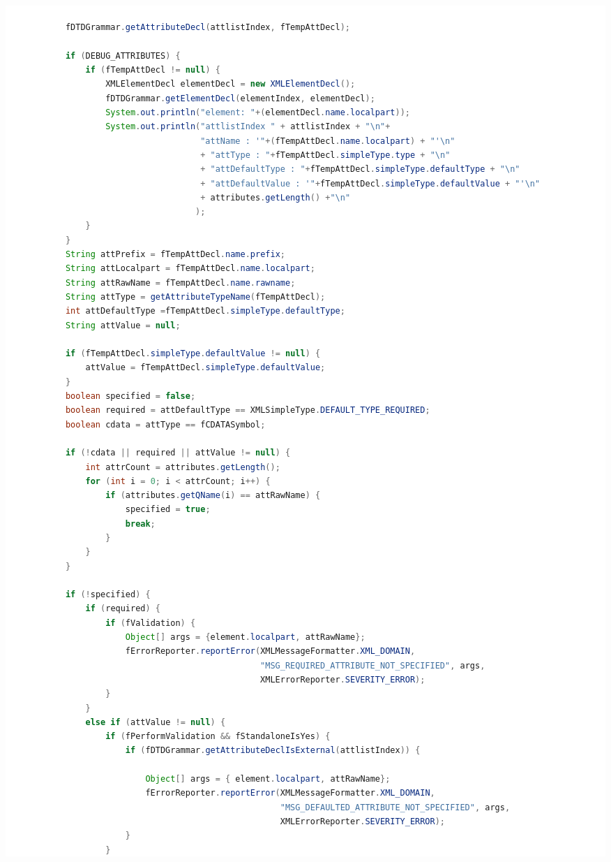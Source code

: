 ```java

            fDTDGrammar.getAttributeDecl(attlistIndex, fTempAttDecl);

            if (DEBUG_ATTRIBUTES) {
                if (fTempAttDecl != null) {
                    XMLElementDecl elementDecl = new XMLElementDecl();
                    fDTDGrammar.getElementDecl(elementIndex, elementDecl);
                    System.out.println("element: "+(elementDecl.name.localpart));
                    System.out.println("attlistIndex " + attlistIndex + "\n"+
                                       "attName : '"+(fTempAttDecl.name.localpart) + "'\n"
                                       + "attType : "+fTempAttDecl.simpleType.type + "\n"
                                       + "attDefaultType : "+fTempAttDecl.simpleType.defaultType + "\n"
                                       + "attDefaultValue : '"+fTempAttDecl.simpleType.defaultValue + "'\n"
                                       + attributes.getLength() +"\n"
                                      );
                }
            }
            String attPrefix = fTempAttDecl.name.prefix;
            String attLocalpart = fTempAttDecl.name.localpart;
            String attRawName = fTempAttDecl.name.rawname;
            String attType = getAttributeTypeName(fTempAttDecl);
            int attDefaultType =fTempAttDecl.simpleType.defaultType;
            String attValue = null;

            if (fTempAttDecl.simpleType.defaultValue != null) {
                attValue = fTempAttDecl.simpleType.defaultValue;
            }
            boolean specified = false;
            boolean required = attDefaultType == XMLSimpleType.DEFAULT_TYPE_REQUIRED;
            boolean cdata = attType == fCDATASymbol;

            if (!cdata || required || attValue != null) {
                int attrCount = attributes.getLength();
                for (int i = 0; i < attrCount; i++) {
                    if (attributes.getQName(i) == attRawName) {
                        specified = true;
                        break;
                    }
                }
            }

            if (!specified) {
                if (required) {
                    if (fValidation) {
                        Object[] args = {element.localpart, attRawName};
                        fErrorReporter.reportError(XMLMessageFormatter.XML_DOMAIN,
                                                   "MSG_REQUIRED_ATTRIBUTE_NOT_SPECIFIED", args,
                                                   XMLErrorReporter.SEVERITY_ERROR);
                    }
                }
                else if (attValue != null) {
                    if (fPerformValidation && fStandaloneIsYes) {
                        if (fDTDGrammar.getAttributeDeclIsExternal(attlistIndex)) {

                            Object[] args = { element.localpart, attRawName};
                            fErrorReporter.reportError(XMLMessageFormatter.XML_DOMAIN,
                                                       "MSG_DEFAULTED_ATTRIBUTE_NOT_SPECIFIED", args,
                                                       XMLErrorReporter.SEVERITY_ERROR);
                        }
                    }
```